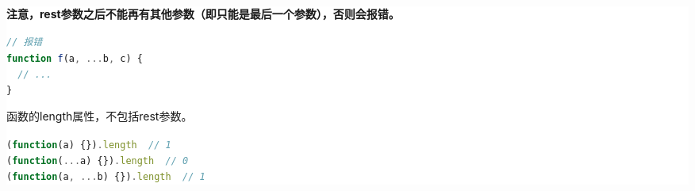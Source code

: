 **注意，rest参数之后不能再有其他参数（即只能是最后一个参数），否则会报错。**

```js
// 报错
function f(a, ...b, c) {
  // ...
}
```

函数的length属性，不包括rest参数。

```js
(function(a) {}).length  // 1
(function(...a) {}).length  // 0
(function(a, ...b) {}).length  // 1
```